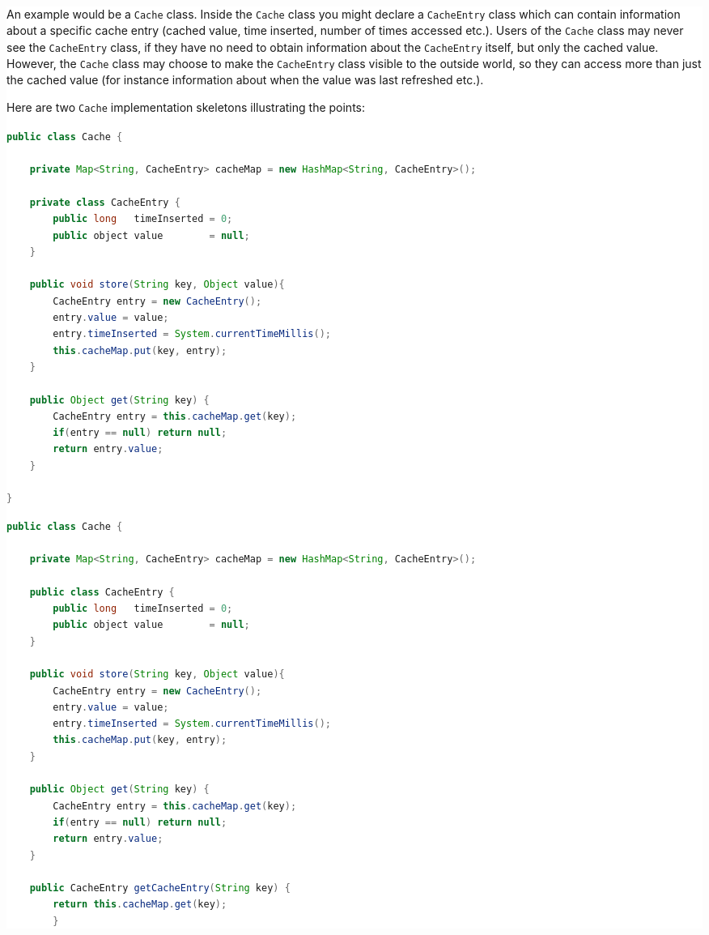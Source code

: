 
An example would be a `Cache` class. Inside the `Cache` class you might    declare a `CacheEntry` class which can contain information about a specific cache    entry (cached value, time inserted, number of times accessed etc.). Users of the `Cache` class    may never see the `CacheEntry` class, if they have no need to obtain information    about the `CacheEntry` itself, but only the cached value. However, the `Cache`    class may choose to make the `CacheEntry` class visible to the outside world, so they can    access more than just the cached value (for instance information about when the value was last refreshed etc.).

Here are two `Cache` implementation skeletons illustrating the points:

```java
public class Cache {

    private Map<String, CacheEntry> cacheMap = new HashMap<String, CacheEntry>();

    private class CacheEntry {
        public long   timeInserted = 0;
        public object value        = null;
    }

    public void store(String key, Object value){
        CacheEntry entry = new CacheEntry();
        entry.value = value;
        entry.timeInserted = System.currentTimeMillis();
        this.cacheMap.put(key, entry);
    }

    public Object get(String key) {
        CacheEntry entry = this.cacheMap.get(key);
        if(entry == null) return null;
        return entry.value;
    }

}


```



```java
public class Cache {

    private Map<String, CacheEntry> cacheMap = new HashMap<String, CacheEntry>();

    public class CacheEntry {
        public long   timeInserted = 0;
        public object value        = null;
    }

    public void store(String key, Object value){
        CacheEntry entry = new CacheEntry();
        entry.value = value;
        entry.timeInserted = System.currentTimeMillis();
        this.cacheMap.put(key, entry);
    }

    public Object get(String key) {
        CacheEntry entry = this.cacheMap.get(key);
        if(entry == null) return null;
        return entry.value;
    }

    public CacheEntry getCacheEntry(String key) {
        return this.cacheMap.get(key);
        }
```